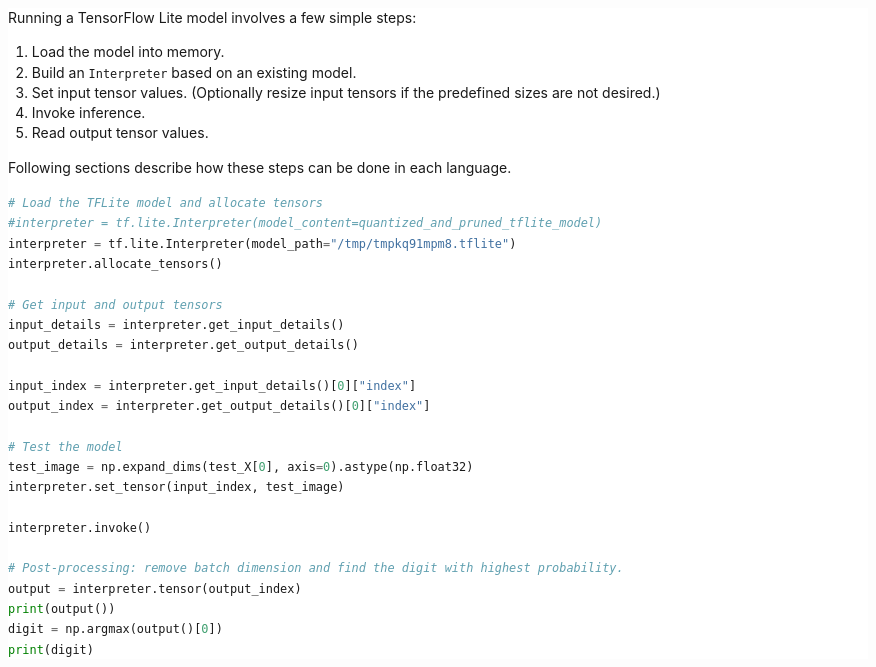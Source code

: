 Running a TensorFlow Lite model involves a few simple steps:

1. Load the model into memory.
2. Build an `Interpreter` based on an existing model.
3. Set input tensor values. (Optionally resize input tensors if the predefined sizes are not desired.)
4. Invoke inference.
5. Read output tensor values.

Following sections describe how these steps can be done in each language.

```python
# Load the TFLite model and allocate tensors
#interpreter = tf.lite.Interpreter(model_content=quantized_and_pruned_tflite_model)
interpreter = tf.lite.Interpreter(model_path="/tmp/tmpkq91mpm8.tflite")
interpreter.allocate_tensors()

# Get input and output tensors
input_details = interpreter.get_input_details()
output_details = interpreter.get_output_details()

input_index = interpreter.get_input_details()[0]["index"]
output_index = interpreter.get_output_details()[0]["index"]

# Test the model
test_image = np.expand_dims(test_X[0], axis=0).astype(np.float32)
interpreter.set_tensor(input_index, test_image)

interpreter.invoke()

# Post-processing: remove batch dimension and find the digit with highest probability.
output = interpreter.tensor(output_index)
print(output())
digit = np.argmax(output()[0])
print(digit)
```

